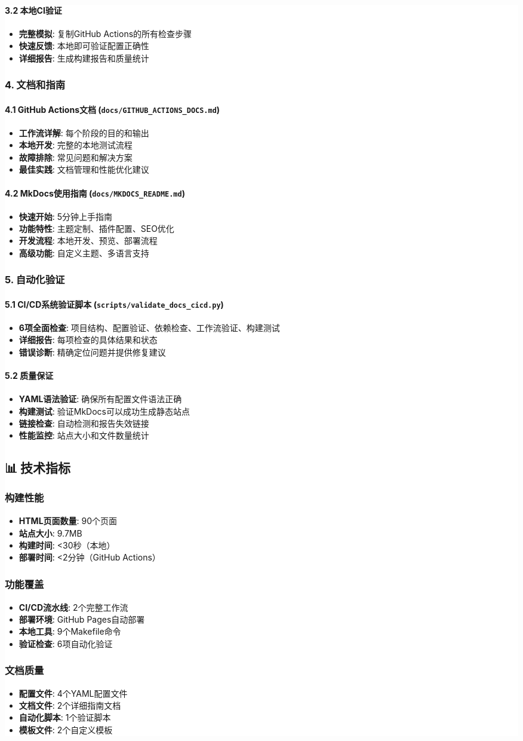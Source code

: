 #### 3.2 本地CI验证
- **完整模拟**: 复制GitHub Actions的所有检查步骤
- **快速反馈**: 本地即可验证配置正确性
- **详细报告**: 生成构建报告和质量统计

### 4. 文档和指南

#### 4.1 GitHub Actions文档 (`docs/GITHUB_ACTIONS_DOCS.md`)
- **工作流详解**: 每个阶段的目的和输出
- **本地开发**: 完整的本地测试流程
- **故障排除**: 常见问题和解决方案
- **最佳实践**: 文档管理和性能优化建议

#### 4.2 MkDocs使用指南 (`docs/MKDOCS_README.md`)
- **快速开始**: 5分钟上手指南
- **功能特性**: 主题定制、插件配置、SEO优化
- **开发流程**: 本地开发、预览、部署流程
- **高级功能**: 自定义主题、多语言支持

### 5. 自动化验证

#### 5.1 CI/CD系统验证脚本 (`scripts/validate_docs_cicd.py`)
- **6项全面检查**: 项目结构、配置验证、依赖检查、工作流验证、构建测试
- **详细报告**: 每项检查的具体结果和状态
- **错误诊断**: 精确定位问题并提供修复建议

#### 5.2 质量保证
- **YAML语法验证**: 确保所有配置文件语法正确
- **构建测试**: 验证MkDocs可以成功生成静态站点
- **链接检查**: 自动检测和报告失效链接
- **性能监控**: 站点大小和文件数量统计

## 📊 技术指标

### 构建性能
- **HTML页面数量**: 90个页面
- **站点大小**: 9.7MB
- **构建时间**: <30秒（本地）
- **部署时间**: <2分钟（GitHub Actions）

### 功能覆盖
- **CI/CD流水线**: 2个完整工作流
- **部署环境**: GitHub Pages自动部署
- **本地工具**: 9个Makefile命令
- **验证检查**: 6项自动化验证

### 文档质量
- **配置文件**: 4个YAML配置文件
- **文档文件**: 2个详细指南文档
- **自动化脚本**: 1个验证脚本
- **模板文件**: 2个自定义模板
